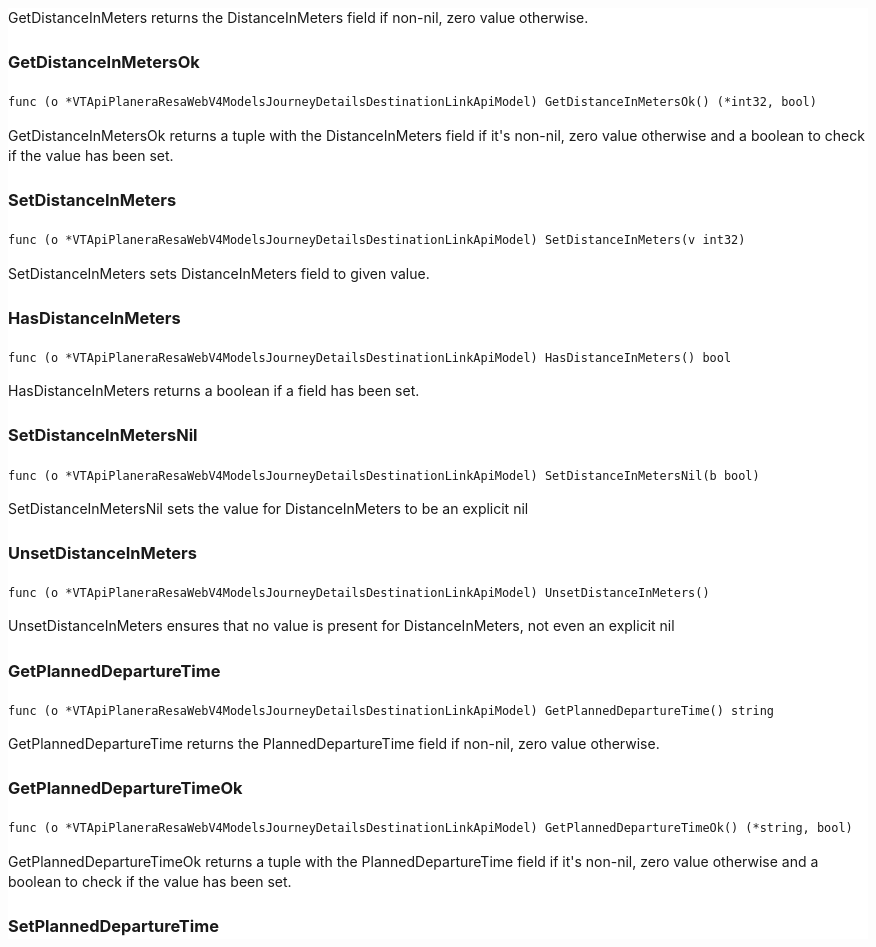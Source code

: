 GetDistanceInMeters returns the DistanceInMeters field if non-nil, zero value otherwise.

### GetDistanceInMetersOk

`func (o *VTApiPlaneraResaWebV4ModelsJourneyDetailsDestinationLinkApiModel) GetDistanceInMetersOk() (*int32, bool)`

GetDistanceInMetersOk returns a tuple with the DistanceInMeters field if it's non-nil, zero value otherwise
and a boolean to check if the value has been set.

### SetDistanceInMeters

`func (o *VTApiPlaneraResaWebV4ModelsJourneyDetailsDestinationLinkApiModel) SetDistanceInMeters(v int32)`

SetDistanceInMeters sets DistanceInMeters field to given value.

### HasDistanceInMeters

`func (o *VTApiPlaneraResaWebV4ModelsJourneyDetailsDestinationLinkApiModel) HasDistanceInMeters() bool`

HasDistanceInMeters returns a boolean if a field has been set.

### SetDistanceInMetersNil

`func (o *VTApiPlaneraResaWebV4ModelsJourneyDetailsDestinationLinkApiModel) SetDistanceInMetersNil(b bool)`

 SetDistanceInMetersNil sets the value for DistanceInMeters to be an explicit nil

### UnsetDistanceInMeters
`func (o *VTApiPlaneraResaWebV4ModelsJourneyDetailsDestinationLinkApiModel) UnsetDistanceInMeters()`

UnsetDistanceInMeters ensures that no value is present for DistanceInMeters, not even an explicit nil
### GetPlannedDepartureTime

`func (o *VTApiPlaneraResaWebV4ModelsJourneyDetailsDestinationLinkApiModel) GetPlannedDepartureTime() string`

GetPlannedDepartureTime returns the PlannedDepartureTime field if non-nil, zero value otherwise.

### GetPlannedDepartureTimeOk

`func (o *VTApiPlaneraResaWebV4ModelsJourneyDetailsDestinationLinkApiModel) GetPlannedDepartureTimeOk() (*string, bool)`

GetPlannedDepartureTimeOk returns a tuple with the PlannedDepartureTime field if it's non-nil, zero value otherwise
and a boolean to check if the value has been set.

### SetPlannedDepartureTime
